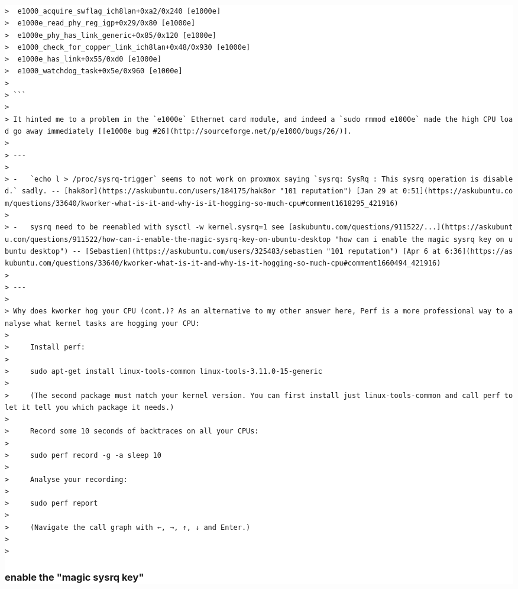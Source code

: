     >  e1000_acquire_swflag_ich8lan+0xa2/0x240 [e1000e]
    >  e1000e_read_phy_reg_igp+0x29/0x80 [e1000e]
    >  e1000e_phy_has_link_generic+0x85/0x120 [e1000e]
    >  e1000_check_for_copper_link_ich8lan+0x48/0x930 [e1000e]
    >  e1000e_has_link+0x55/0xd0 [e1000e]
    >  e1000_watchdog_task+0x5e/0x960 [e1000e]
    > 
    > ```
    > 
    > It hinted me to a problem in the `e1000e` Ethernet card module, and indeed a `sudo rmmod e1000e` made the high CPU load go away immediately [[e1000e bug #26](http://sourceforge.net/p/e1000/bugs/26/)].
    > 
    > ---
    > 
    > -   `echo l > /proc/sysrq-trigger` seems to not work on proxmox saying `sysrq: SysRq : This sysrq operation is disabled.` sadly. -- [hak8or](https://askubuntu.com/users/184175/hak8or "101 reputation") [Jan 29 at 0:51](https://askubuntu.com/questions/33640/kworker-what-is-it-and-why-is-it-hogging-so-much-cpu#comment1618295_421916)
    > 
    > -   sysrq need to be reenabled with sysctl -w kernel.sysrq=1 see [askubuntu.com/questions/911522/...](https://askubuntu.com/questions/911522/how-can-i-enable-the-magic-sysrq-key-on-ubuntu-desktop "how can i enable the magic sysrq key on ubuntu desktop") -- [Sebastien](https://askubuntu.com/users/325483/sebastien "101 reputation") [Apr 6 at 6:36](https://askubuntu.com/questions/33640/kworker-what-is-it-and-why-is-it-hogging-so-much-cpu#comment1660494_421916)
    > 
    > ---
    > 
    > Why does kworker hog your CPU (cont.)? As an alternative to my other answer here, Perf is a more professional way to analyse what kernel tasks are hogging your CPU:
    > 
    >     Install perf:
    > 
    >     sudo apt-get install linux-tools-common linux-tools-3.11.0-15-generic
    > 
    >     (The second package must match your kernel version. You can first install just linux-tools-common and call perf to let it tell you which package it needs.)
    > 
    >     Record some 10 seconds of backtraces on all your CPUs:
    > 
    >     sudo perf record -g -a sleep 10
    > 
    >     Analyse your recording:
    > 
    >     sudo perf report
    > 
    >     (Navigate the call graph with ←, →, ↑, ↓ and Enter.)
    > 
    > 

### enable the "magic sysrq key"
